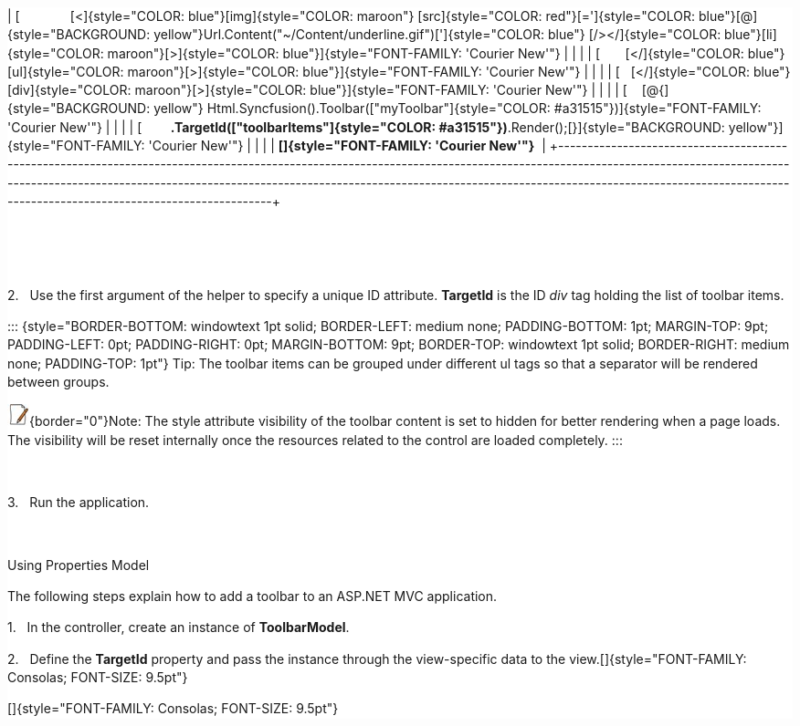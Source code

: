 | [              [\<]{style="COLOR: blue"}[img]{style="COLOR: maroon"} [src]{style="COLOR: red"}[=\']{style="COLOR: blue"}[@]{style="BACKGROUND: yellow"}Url.Content(\"\~/Content/underline.gif\")[\']{style="COLOR: blue"} [/\>\</]{style="COLOR: blue"}[li]{style="COLOR: maroon"}[\>]{style="COLOR: blue"}]{style="FONT-FAMILY: 'Courier New'"}             |
|                                                                                                                                                                                                                                                                                                                                                              |
| [       [\</]{style="COLOR: blue"}[ul]{style="COLOR: maroon"}[\>]{style="COLOR: blue"}]{style="FONT-FAMILY: 'Courier New'"}                                                                                                                                                                                                                                  |
|                                                                                                                                                                                                                                                                                                                                                              |
| [   [\</]{style="COLOR: blue"}[div]{style="COLOR: maroon"}[\>]{style="COLOR: blue"}]{style="FONT-FAMILY: 'Courier New'"}                                                                                                                                                                                                                                     |
|                                                                                                                                                                                                                                                                                                                                                              |
| [    [\@{]{style="BACKGROUND: yellow"} Html.Syncfusion().Toolbar([\"myToolbar\"]{style="COLOR: #a31515"})]{style="FONT-FAMILY: 'Courier New'"}                                                                                                                                                                                                               |
|                                                                                                                                                                                                                                                                                                                                                              |
| [        **.TargetId([\"toolbarItems\"]{style="COLOR: #a31515"})**.Render();[}]{style="BACKGROUND: yellow"}]{style="FONT-FAMILY: 'Courier New'"}                                                                                                                                                                                                             |
|                                                                                                                                                                                                                                                                                                                                                              |
| **[]{style="FONT-FAMILY: 'Courier New'"}**                                                                                                                                                                                                                                                                                                                   |
+--------------------------------------------------------------------------------------------------------------------------------------------------------------------------------------------------------------------------------------------------------------------------------------------------------------------------------------------------------------+

 

 

2.   Use the first argument of the helper to specify a unique ID attribute. **TargetId** is the ID *div* tag holding the list of toolbar items.

::: {style="BORDER-BOTTOM: windowtext 1pt solid; BORDER-LEFT: medium none; PADDING-BOTTOM: 1pt; MARGIN-TOP: 9pt; PADDING-LEFT: 0pt; PADDING-RIGHT: 0pt; MARGIN-BOTTOM: 9pt; BORDER-TOP: windowtext 1pt solid; BORDER-RIGHT: medium none; PADDING-TOP: 1pt"}
Tip: The toolbar items can be grouped under different ul tags so that a separator will be rendered between groups.

![](ImagesExt/image56_5.jpg){border="0"}Note: The style attribute visibility of the toolbar content is set to hidden for better rendering when a page loads. The visibility will be reset internally once the resources related to the control are loaded completely.
:::

 

3.   Run the application.

 

Using Properties Model

The following steps explain how to add a toolbar to an ASP.NET MVC application.

1.   In the controller, create an instance of **ToolbarModel**.

2.   Define the **TargetId** property and pass the instance through the view-specific data to the view.[]{style="FONT-FAMILY: Consolas; FONT-SIZE: 9.5pt"}

[]{style="FONT-FAMILY: Consolas; FONT-SIZE: 9.5pt"} 
